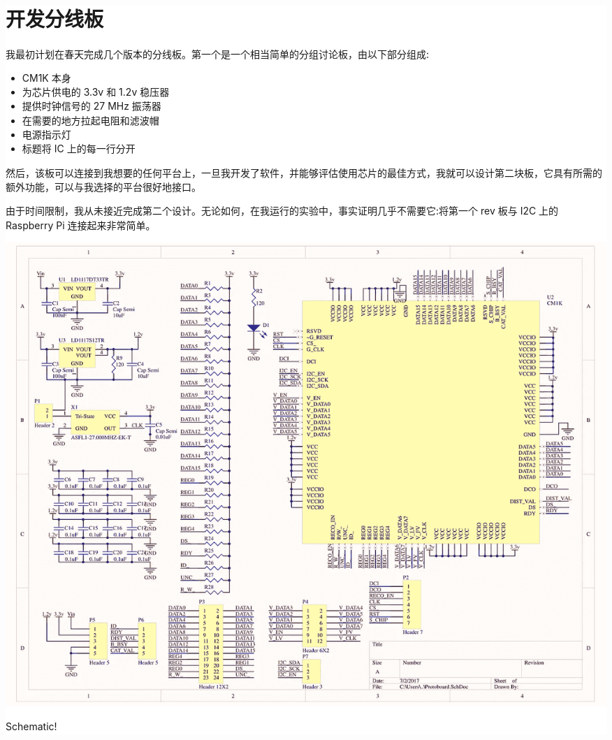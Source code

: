# 开发分线板

我最初计划在春天完成几个版本的分线板。第一个是一个相当简单的分组讨论板，由以下部分组成:

*   CM1K 本身
*   为芯片供电的 3.3v 和 1.2v 稳压器
*   提供时钟信号的 27 MHz 振荡器
*   在需要的地方拉起电阻和滤波帽
*   电源指示灯
*   标题将 IC 上的每一行分开

然后，该板可以连接到我想要的任何平台上，一旦我开发了软件，并能够评估使用芯片的最佳方式，我就可以设计第二块板，它具有所需的额外功能，可以与我选择的平台很好地接口。

由于时间限制，我从未接近完成第二个设计。无论如何，在我运行的实验中，事实证明几乎不需要它:将第一个 rev 板与 I2C 上的 Raspberry Pi 连接起来非常简单。

![](img/9f136ec285fc8933acd3b6ddb168ef6b.png)

Schematic!

